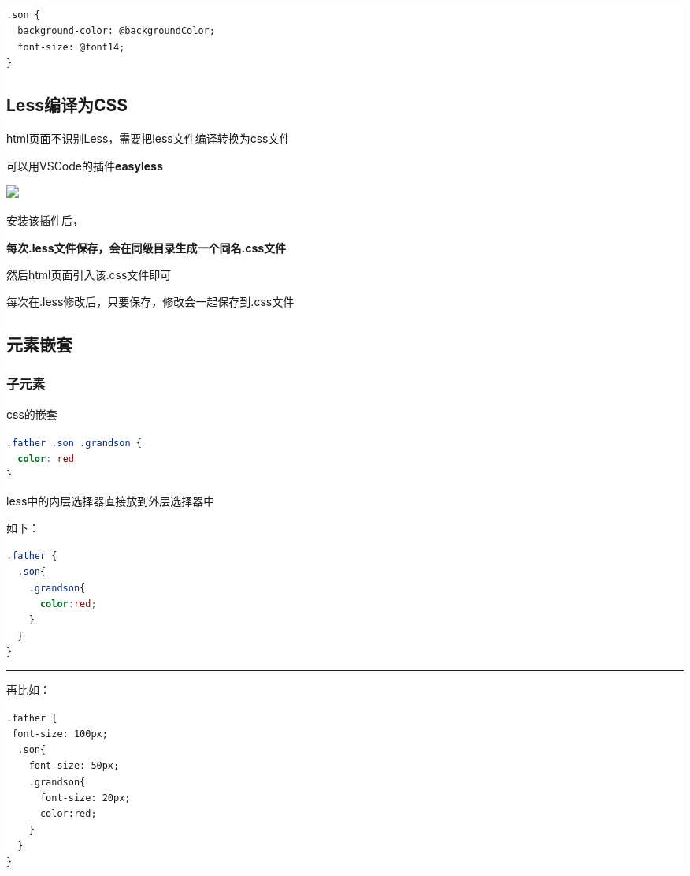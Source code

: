 ```less
.son {
  background-color: @backgroundColor;
  font-size: @font14;
}
```



## Less编译为CSS

html页面不识别Less，需要把less文件编译转换为css文件

可以用VSCode的插件**easyless**

![](https://ss1.bdstatic.com/70cFuXSh_Q1YnxGkpoWK1HF6hhy/it/u=4142202966,2456002797&fm=11&gp=0.jpg)

安装该插件后，

**每次.less文件保存，会在同级目录生成一个同名.css文件**

然后html页面引入该.css文件即可

每次在.less修改后，只要保存，修改会一起保存到.css文件



## 元素嵌套

### 子元素

css的嵌套

```css
.father .son .grandson {
  color: red
}
```

less中的内层选择器直接放到外层选择器中

如下：

```css
.father {
  .son{
    .grandson{
      color:red;
    }
  }
}
```

---

再比如：

```less
.father {
 font-size: 100px;
  .son{
    font-size: 50px;
    .grandson{
      font-size: 20px;
      color:red;
    }
  }
}
```
